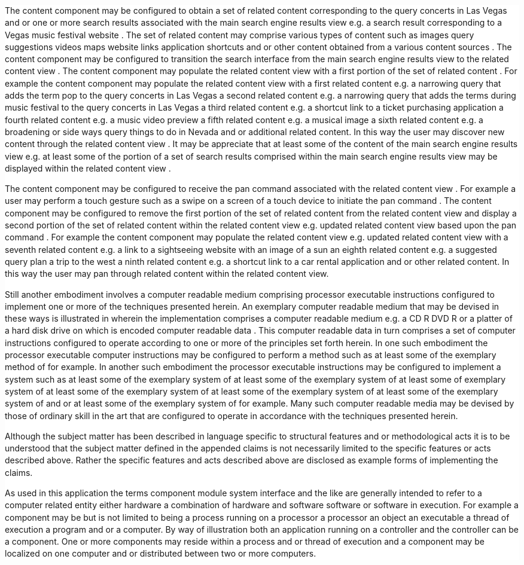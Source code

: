 The content component may be configured to obtain a set of related content corresponding to the query concerts in Las Vegas and or one or more search results associated with the main search engine results view e.g. a search result corresponding to a Vegas music festival website . The set of related content may comprise various types of content such as images query suggestions videos maps website links application shortcuts and or other content obtained from a various content sources . The content component may be configured to transition the search interface from the main search engine results view to the related content view . The content component may populate the related content view with a first portion of the set of related content . For example the content component may populate the related content view with a first related content e.g. a narrowing query that adds the term pop to the query concerts in Las Vegas a second related content e.g. a narrowing query that adds the terms during music festival to the query concerts in Las Vegas a third related content e.g. a shortcut link to a ticket purchasing application a fourth related content e.g. a music video preview a fifth related content e.g. a musical image a sixth related content e.g. a broadening or side ways query things to do in Nevada and or additional related content. In this way the user may discover new content through the related content view . It may be appreciate that at least some of the content of the main search engine results view e.g. at least some of the portion of a set of search results comprised within the main search engine results view may be displayed within the related content view .

The content component may be configured to receive the pan command associated with the related content view . For example a user may perform a touch gesture such as a swipe on a screen of a touch device to initiate the pan command . The content component may be configured to remove the first portion of the set of related content from the related content view and display a second portion of the set of related content within the related content view e.g. updated related content view based upon the pan command . For example the content component may populate the related content view e.g. updated related content view with a seventh related content e.g. a link to a sightseeing website with an image of a sun an eighth related content e.g. a suggested query plan a trip to the west a ninth related content e.g. a shortcut link to a car rental application and or other related content. In this way the user may pan through related content within the related content view.

Still another embodiment involves a computer readable medium comprising processor executable instructions configured to implement one or more of the techniques presented herein. An exemplary computer readable medium that may be devised in these ways is illustrated in wherein the implementation comprises a computer readable medium e.g. a CD R DVD R or a platter of a hard disk drive on which is encoded computer readable data . This computer readable data in turn comprises a set of computer instructions configured to operate according to one or more of the principles set forth herein. In one such embodiment the processor executable computer instructions may be configured to perform a method such as at least some of the exemplary method of for example. In another such embodiment the processor executable instructions may be configured to implement a system such as at least some of the exemplary system of at least some of the exemplary system of at least some of exemplary system of at least some of the exemplary system of at least some of the exemplary system of at least some of the exemplary system of and or at least some of the exemplary system of for example. Many such computer readable media may be devised by those of ordinary skill in the art that are configured to operate in accordance with the techniques presented herein.

Although the subject matter has been described in language specific to structural features and or methodological acts it is to be understood that the subject matter defined in the appended claims is not necessarily limited to the specific features or acts described above. Rather the specific features and acts described above are disclosed as example forms of implementing the claims.

As used in this application the terms component module system interface and the like are generally intended to refer to a computer related entity either hardware a combination of hardware and software software or software in execution. For example a component may be but is not limited to being a process running on a processor a processor an object an executable a thread of execution a program and or a computer. By way of illustration both an application running on a controller and the controller can be a component. One or more components may reside within a process and or thread of execution and a component may be localized on one computer and or distributed between two or more computers.
